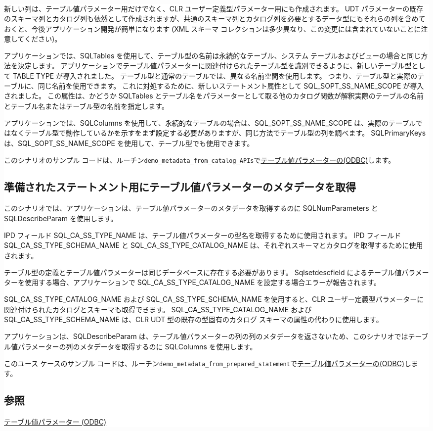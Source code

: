  新しい列は、テーブル値パラメーター用だけでなく、CLR ユーザー定義型パラメーター用にも作成されます。 UDT パラメーターの既存のスキーマ列とカタログ列も依然として作成されますが、共通のスキーマ列とカタログ列を必要とするデータ型にもそれらの列を含めておくと、今後アプリケーション開発が簡単になります (XML スキーマ コレクションは多少異なり、この変更には含まれていないことに注意してください)。  
  
 アプリケーションでは、SQLTables を使用して、テーブル型の名前は永続的なテーブル、システム テーブルおよびビューの場合と同じ方法を決定します。 アプリケーションでテーブル値パラメーターに関連付けられたテーブル型を識別できるように、新しいテーブル型として TABLE TYPE が導入されました。 テーブル型と通常のテーブルでは、異なる名前空間を使用します。 つまり、テーブル型と実際のテーブルに、同じ名前を使用できます。 これに対処するために、新しいステートメント属性として SQL_SOPT_SS_NAME_SCOPE が導入されました。 この属性は、かどうか SQLTables とテーブル名をパラメーターとして取る他のカタログ関数が解釈実際のテーブルの名前とテーブル名またはテーブル型の名前を指定します。  
  
 アプリケーションでは、SQLColumns を使用して、永続的なテーブルの場合は、SQL_SOPT_SS_NAME_SCOPE は、実際のテーブルではなくテーブル型で動作しているかを示すをまず設定する必要がありますが、同じ方法でテーブル型の列を調べます。 SQLPrimaryKeys は、SQL_SOPT_SS_NAME_SCOPE を使用して、テーブル型でも使用できます。  
  
 このシナリオのサンプル コードは、ルーチン`demo_metadata_from_catalog_APIs`で[テーブル値パラメーターの&#40;ODBC&#41;](../native-client-odbc-how-to/use-table-valued-parameters-odbc.md)します。  
  
## <a name="retrieving-table-valued-parameter-metadata-for-a-prepared-statement"></a>準備されたステートメント用にテーブル値パラメーターのメタデータを取得  
 このシナリオでは、アプリケーションは、テーブル値パラメーターのメタデータを取得するのに SQLNumParameters と SQLDescribeParam を使用します。  
  
 IPD フィールド SQL_CA_SS_TYPE_NAME は、テーブル値パラメーターの型名を取得するために使用されます。 IPD フィールド SQL_CA_SS_TYPE_SCHEMA_NAME と SQL_CA_SS_TYPE_CATALOG_NAME は、それぞれスキーマとカタログを取得するために使用されます。  
  
 テーブル型の定義とテーブル値パラメーターは同じデータベースに存在する必要があります。 Sqlsetdescfield によるテーブル値パラメーターを使用する場合、アプリケーションで SQL_CA_SS_TYPE_CATALOG_NAME を設定する場合エラーが報告されます。  
  
 SQL_CA_SS_TYPE_CATALOG_NAME および SQL_CA_SS_TYPE_SCHEMA_NAME を使用すると、CLR ユーザー定義型パラメーターに関連付けられたカタログとスキーマも取得できます。 SQL_CA_SS_TYPE_CATALOG_NAME および SQL_CA_SS_TYPE_SCHEMA_NAME は、CLR UDT 型の既存の型固有のカタログ スキーマの属性の代わりに使用します。  
  
 アプリケーションは、SQLDescribeParam は、テーブル値パラメーターの列の列のメタデータを返さないため、このシナリオではテーブル値パラメーターの列のメタデータを取得するのに SQLColumns を使用します。  
  
 このユース ケースのサンプル コードは、ルーチン`demo_metadata_from_prepared_statement`で[テーブル値パラメーターの&#40;ODBC&#41;](../native-client-odbc-how-to/use-table-valued-parameters-odbc.md)します。  
  
## <a name="see-also"></a>参照  
 [テーブル値パラメーター &#40;ODBC&#41;](table-valued-parameters-odbc.md)  
  
  
